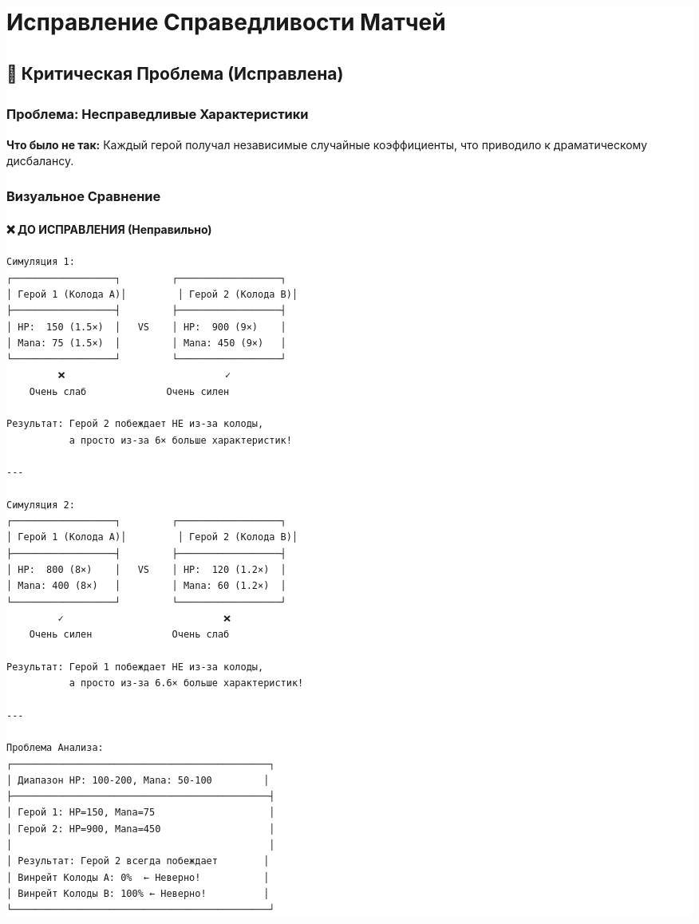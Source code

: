 # Исправление Справедливости Матчей

## 🔴 Критическая Проблема (Исправлена)

### Проблема: Несправедливые Характеристики

**Что было не так:**
Каждый герой получал независимые случайные коэффициенты, что приводило к драматическому дисбалансу.

### Визуальное Сравнение

#### ❌ ДО ИСПРАВЛЕНИЯ (Неправильно)

```
Симуляция 1:
┌──────────────────┐         ┌──────────────────┐
│ Герой 1 (Колода A)│         │ Герой 2 (Колода B)│
├──────────────────┤         ├──────────────────┤
│ HP:  150 (1.5×)  │   VS    │ HP:  900 (9×)    │
│ Mana: 75 (1.5×)  │         │ Mana: 450 (9×)   │
└──────────────────┘         └──────────────────┘
         ❌                            ✓
    Очень слаб              Очень силен
    
Результат: Герой 2 побеждает НЕ из-за колоды,
           а просто из-за 6× больше характеристик!

---

Симуляция 2:
┌──────────────────┐         ┌──────────────────┐
│ Герой 1 (Колода A)│         │ Герой 2 (Колода B)│
├──────────────────┤         ├──────────────────┤
│ HP:  800 (8×)    │   VS    │ HP:  120 (1.2×)  │
│ Mana: 400 (8×)   │         │ Mana: 60 (1.2×)  │
└──────────────────┘         └──────────────────┘
         ✓                            ❌
    Очень силен              Очень слаб
    
Результат: Герой 1 побеждает НЕ из-за колоды,
           а просто из-за 6.6× больше характеристик!

---

Проблема Анализа:
┌─────────────────────────────────────────────┐
│ Диапазон HP: 100-200, Mana: 50-100         │
├─────────────────────────────────────────────┤
│ Герой 1: HP=150, Mana=75                    │
│ Герой 2: HP=900, Mana=450                   │
│                                             │
│ Результат: Герой 2 всегда побеждает        │
│ Винрейт Колоды A: 0%  ← Неверно!           │
│ Винрейт Колоды B: 100% ← Неверно!          │
└─────────────────────────────────────────────┘
```

